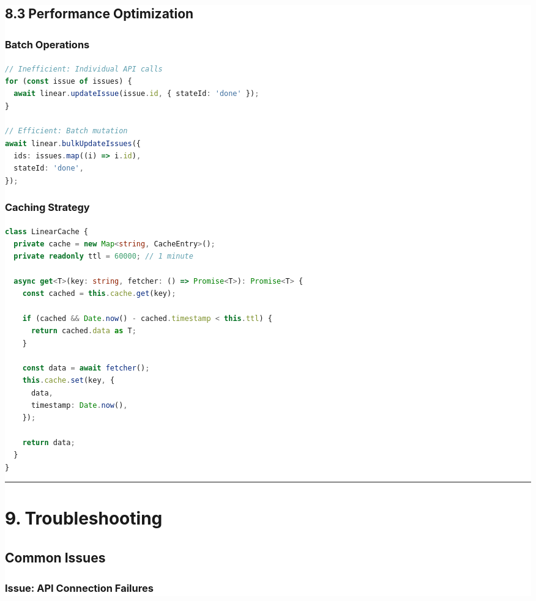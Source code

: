 ## 8.3 Performance Optimization

### Batch Operations

```typescript
// Inefficient: Individual API calls
for (const issue of issues) {
  await linear.updateIssue(issue.id, { stateId: 'done' });
}

// Efficient: Batch mutation
await linear.bulkUpdateIssues({
  ids: issues.map((i) => i.id),
  stateId: 'done',
});
```

### Caching Strategy

```typescript
class LinearCache {
  private cache = new Map<string, CacheEntry>();
  private readonly ttl = 60000; // 1 minute

  async get<T>(key: string, fetcher: () => Promise<T>): Promise<T> {
    const cached = this.cache.get(key);

    if (cached && Date.now() - cached.timestamp < this.ttl) {
      return cached.data as T;
    }

    const data = await fetcher();
    this.cache.set(key, {
      data,
      timestamp: Date.now(),
    });

    return data;
  }
}
```

---

# 9. Troubleshooting

## Common Issues

### Issue: API Connection Failures
